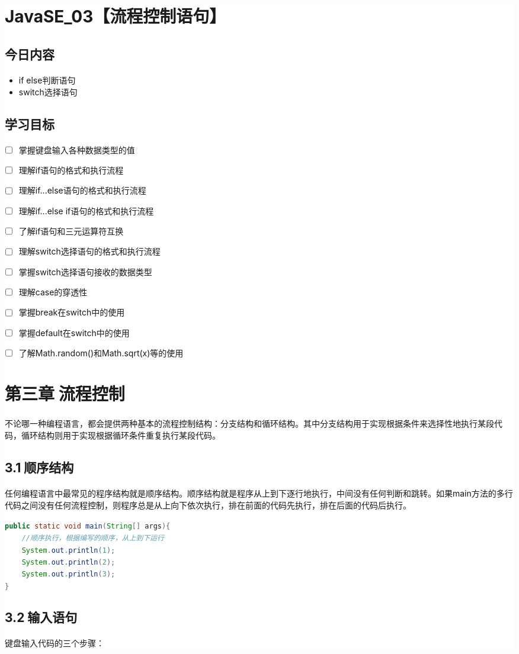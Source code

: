 # JavaSE_03【流程控制语句】

## 今日内容

- if else判断语句
- switch选择语句

## 学习目标

- [ ] 掌握键盘输入各种数据类型的值

- [ ] 理解if语句的格式和执行流程

- [ ] 理解if...else语句的格式和执行流程

- [ ] 理解if...else if语句的格式和执行流程

- [ ] 了解if语句和三元运算符互换

- [ ] 理解switch选择语句的格式和执行流程

- [ ] 掌握switch选择语句接收的数据类型

- [ ] 理解case的穿透性

- [ ] 掌握break在switch中的使用

- [ ] 掌握default在switch中的使用

- [ ] 了解Math.random()和Math.sqrt(x)等的使用

  

# 第三章 流程控制

不论哪一种编程语言，都会提供两种基本的流程控制结构：分支结构和循环结构。其中分支结构用于实现根据条件来选择性地执行某段代码，循环结构则用于实现根据循环条件重复执行某段代码。

## 3.1 顺序结构

任何编程语言中最常见的程序结构就是顺序结构。顺序结构就是程序从上到下逐行地执行，中间没有任何判断和跳转。如果main方法的多行代码之间没有任何流程控制，则程序总是从上向下依次执行，排在前面的代码先执行，排在后面的代码后执行。

```java
public static void main(String[] args){
    //顺序执行，根据编写的顺序，从上到下运行
    System.out.println(1);
    System.out.println(2);
    System.out.println(3);
}
```

## 3.2 输入语句

键盘输入代码的三个步骤：
